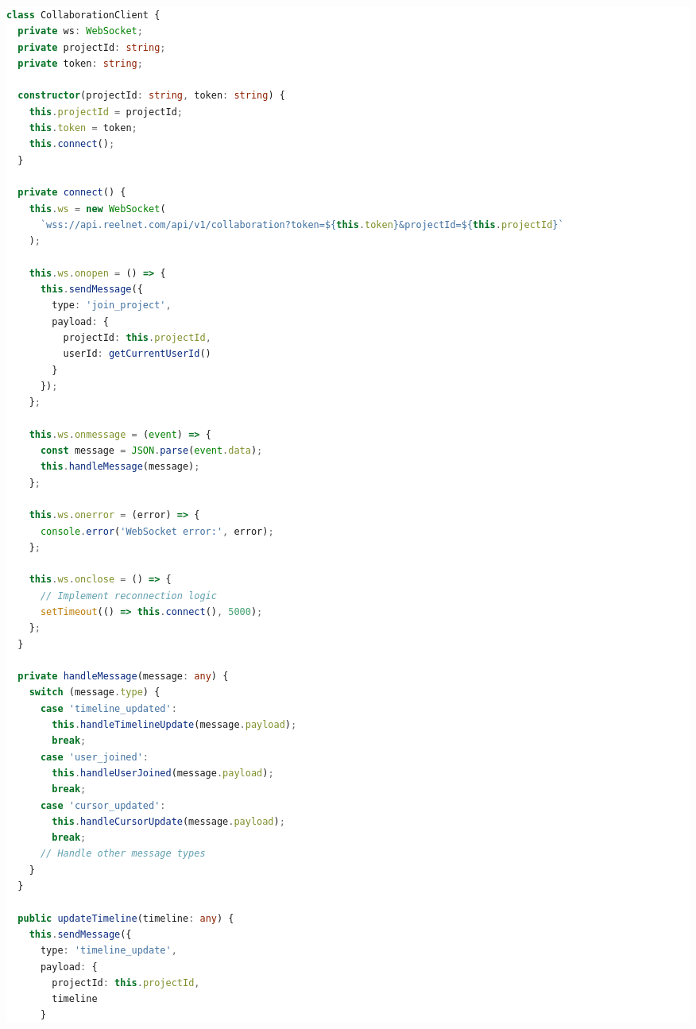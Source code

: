 ```typescript
class CollaborationClient {
  private ws: WebSocket;
  private projectId: string;
  private token: string;

  constructor(projectId: string, token: string) {
    this.projectId = projectId;
    this.token = token;
    this.connect();
  }

  private connect() {
    this.ws = new WebSocket(
      `wss://api.reelnet.com/api/v1/collaboration?token=${this.token}&projectId=${this.projectId}`
    );

    this.ws.onopen = () => {
      this.sendMessage({
        type: 'join_project',
        payload: {
          projectId: this.projectId,
          userId: getCurrentUserId()
        }
      });
    };

    this.ws.onmessage = (event) => {
      const message = JSON.parse(event.data);
      this.handleMessage(message);
    };

    this.ws.onerror = (error) => {
      console.error('WebSocket error:', error);
    };

    this.ws.onclose = () => {
      // Implement reconnection logic
      setTimeout(() => this.connect(), 5000);
    };
  }

  private handleMessage(message: any) {
    switch (message.type) {
      case 'timeline_updated':
        this.handleTimelineUpdate(message.payload);
        break;
      case 'user_joined':
        this.handleUserJoined(message.payload);
        break;
      case 'cursor_updated':
        this.handleCursorUpdate(message.payload);
        break;
      // Handle other message types
    }
  }

  public updateTimeline(timeline: any) {
    this.sendMessage({
      type: 'timeline_update',
      payload: {
        projectId: this.projectId,
        timeline
      }
```